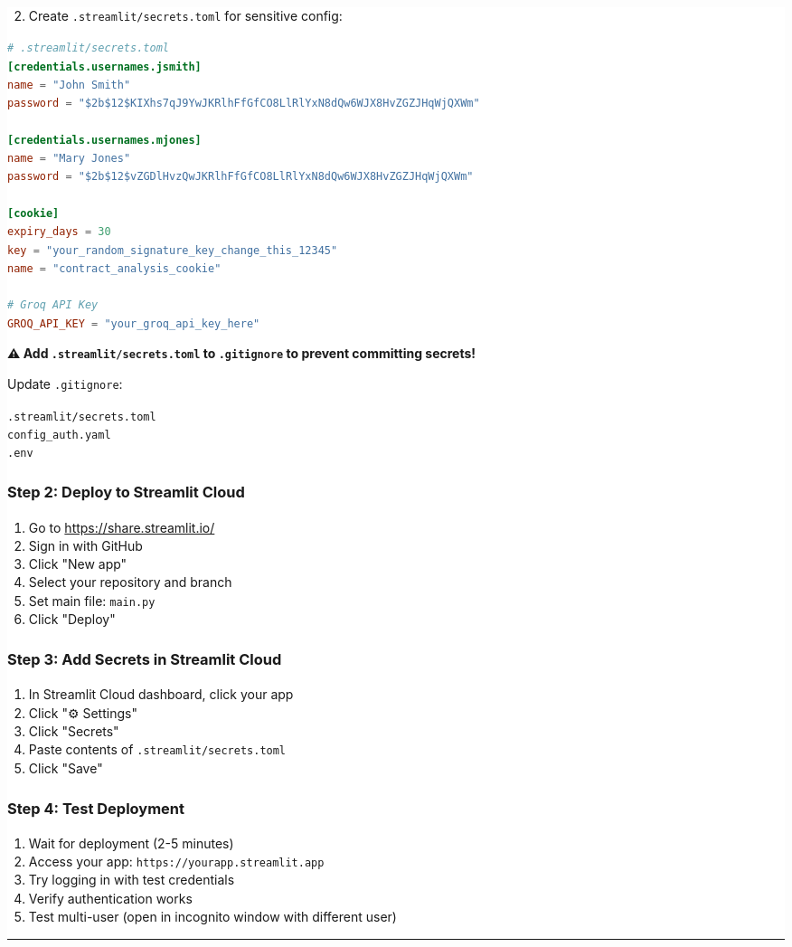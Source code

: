 2. Create `.streamlit/secrets.toml` for sensitive config:
```toml
# .streamlit/secrets.toml
[credentials.usernames.jsmith]
name = "John Smith"
password = "$2b$12$KIXhs7qJ9YwJKRlhFfGfCO8LlRlYxN8dQw6WJX8HvZGZJHqWjQXWm"

[credentials.usernames.mjones]
name = "Mary Jones"
password = "$2b$12$vZGDlHvzQwJKRlhFfGfCO8LlRlYxN8dQw6WJX8HvZGZJHqWjQXWm"

[cookie]
expiry_days = 30
key = "your_random_signature_key_change_this_12345"
name = "contract_analysis_cookie"

# Groq API Key
GROQ_API_KEY = "your_groq_api_key_here"
```

**⚠️ Add `.streamlit/secrets.toml` to `.gitignore` to prevent committing secrets!**

Update `.gitignore`:
```
.streamlit/secrets.toml
config_auth.yaml
.env
```

### Step 2: Deploy to Streamlit Cloud

1. Go to https://share.streamlit.io/
2. Sign in with GitHub
3. Click "New app"
4. Select your repository and branch
5. Set main file: `main.py`
6. Click "Deploy"

### Step 3: Add Secrets in Streamlit Cloud

1. In Streamlit Cloud dashboard, click your app
2. Click "⚙️ Settings"
3. Click "Secrets"
4. Paste contents of `.streamlit/secrets.toml`
5. Click "Save"

### Step 4: Test Deployment

1. Wait for deployment (2-5 minutes)
2. Access your app: `https://yourapp.streamlit.app`
3. Try logging in with test credentials
4. Verify authentication works
5. Test multi-user (open in incognito window with different user)

---